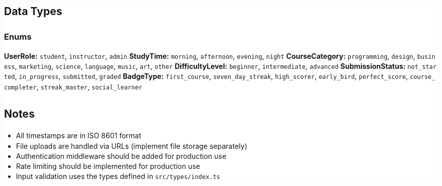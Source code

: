## Data Types

### Enums

**UserRole:** `student`, `instructor`, `admin`
**StudyTime:** `morning`, `afternoon`, `evening`, `night`
**CourseCategory:** `programming`, `design`, `business`, `marketing`, `science`, `language`, `music`, `art`, `other`
**DifficultyLevel:** `beginner`, `intermediate`, `advanced`
**SubmissionStatus:** `not_started`, `in_progress`, `submitted`, `graded`
**BadgeType:** `first_course`, `seven_day_streak`, `high_scorer`, `early_bird`, `perfect_score`, `course_completer`, `streak_master`, `social_learner`

## Notes

- All timestamps are in ISO 8601 format
- File uploads are handled via URLs (implement file storage separately)
- Authentication middleware should be added for production use
- Rate limiting should be implemented for production use
- Input validation uses the types defined in `src/types/index.ts`

